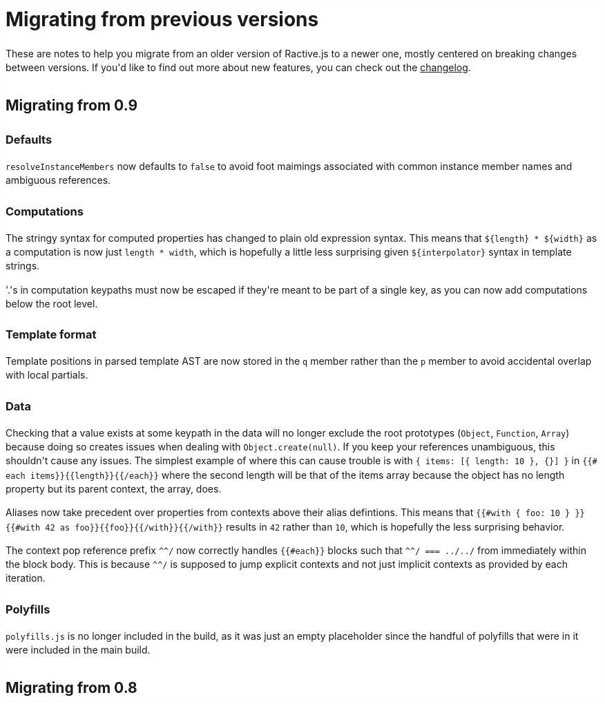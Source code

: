 # Migrating from previous versions

These are notes to help you migrate from an older version of Ractive.js to a newer one, mostly centered on breaking changes between versions. If you'd like to find out more about new features, you can check out the [changelog](https://github.com/ractivejs/ractive/blob/dev/CHANGELOG.md).

## Migrating from 0.9

### Defaults

`resolveInstanceMembers` now defaults to `false` to avoid foot maimings associated with common instance member names and ambiguous references.

### Computations

The stringy syntax for computed properties has changed to plain old expression syntax. This means that `${length} * ${width}` as a computation is now just `length * width`, which is hopefully a little less surprising given `${interpolator}` syntax in template strings.

'.'s in computation keypaths must now be escaped if they're meant to be part of a single key, as you can now add computations below the root level.

### Template format

Template positions in parsed template AST are now stored in the `q` member rather than the `p` member to avoid accidental overlap with local partials.

### Data

Checking that a value exists at some keypath in the data will no longer exclude the root prototypes (`Object`, `Function`, `Array`) because doing so creates issues when dealing with `Object.create(null)`. If you keep your references unambiguous, this shouldn't cause any issues. The simplest example of where this can cause trouble is with `{ items: [{ length: 10 }, {}] }` in `{{#each items}}{{length}}{{/each}}` where the second length will be that of the items array because the object has no length property but its parent context, the array, does.

Aliases now take precedent over properties from contexts above their alias defintions. This means that `{{#with { foo: 10 } }}{{#with 42 as foo}}{{foo}}{{/with}}{{/with}}` results in `42` rather than `10`, which is hopefully the less surprising behavior.

The context pop reference prefix `^^/` now correctly handles `{{#each}}` blocks such that `^^/ === ../../` from immediately within the block body. This is because `^^/` is supposed to jump explicit contexts and not just implicit contexts as provided by each iteration.

### Polyfills

`polyfills.js` is no longer included in the build, as it was just an empty placeholder since the handful of polyfills that were in it were included in the main build.


## Migrating from 0.8

